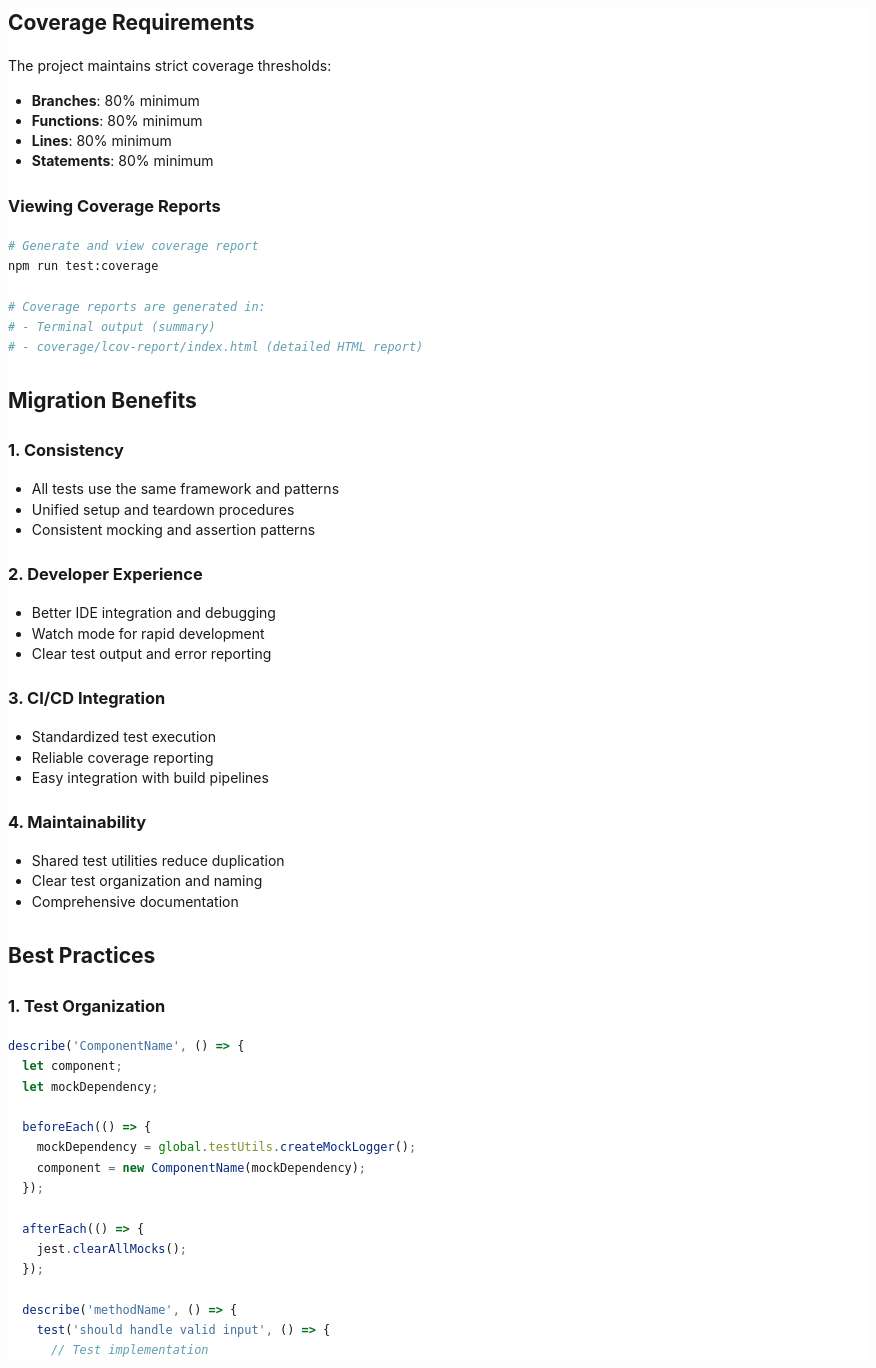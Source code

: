 ## Coverage Requirements

The project maintains strict coverage thresholds:

- **Branches**: 80% minimum
- **Functions**: 80% minimum
- **Lines**: 80% minimum
- **Statements**: 80% minimum

### Viewing Coverage Reports

```bash
# Generate and view coverage report
npm run test:coverage

# Coverage reports are generated in:
# - Terminal output (summary)
# - coverage/lcov-report/index.html (detailed HTML report)
```

## Migration Benefits

### 1. Consistency
- All tests use the same framework and patterns
- Unified setup and teardown procedures
- Consistent mocking and assertion patterns

### 2. Developer Experience
- Better IDE integration and debugging
- Watch mode for rapid development
- Clear test output and error reporting

### 3. CI/CD Integration
- Standardized test execution
- Reliable coverage reporting
- Easy integration with build pipelines

### 4. Maintainability
- Shared test utilities reduce duplication
- Clear test organization and naming
- Comprehensive documentation

## Best Practices

### 1. Test Organization
```javascript
describe('ComponentName', () => {
  let component;
  let mockDependency;

  beforeEach(() => {
    mockDependency = global.testUtils.createMockLogger();
    component = new ComponentName(mockDependency);
  });

  afterEach(() => {
    jest.clearAllMocks();
  });

  describe('methodName', () => {
    test('should handle valid input', () => {
      // Test implementation
```